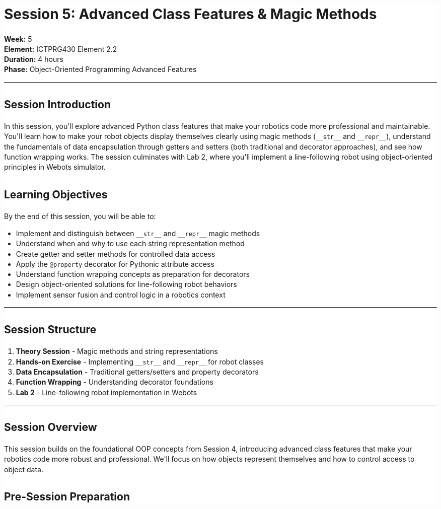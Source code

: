 # Session 5: Advanced Class Features & Magic Methods

**Week:** 5  
**Element:** ICTPRG430 Element 2.2  
**Duration:** 4 hours  
**Phase:** Object-Oriented Programming Advanced Features

---

## Session Introduction

In this session, you'll explore advanced Python class features that make your robotics code more professional and maintainable. You'll learn how to make your robot objects display themselves clearly using magic methods (`__str__` and `__repr__`), understand the fundamentals of data encapsulation through getters and setters (both traditional and decorator approaches), and see how function wrapping works. The session culminates with Lab 2, where you'll implement a line-following robot using object-oriented principles in Webots simulator.

## Learning Objectives

By the end of this session, you will be able to:

- Implement and distinguish between `__str__` and `__repr__` magic methods
- Understand when and why to use each string representation method
- Create getter and setter methods for controlled data access
- Apply the `@property` decorator for Pythonic attribute access
- Understand function wrapping concepts as preparation for decorators
- Design object-oriented solutions for line-following robot behaviors
- Implement sensor fusion and control logic in a robotics context

---

## Session Structure

1. **Theory Session** - Magic methods and string representations
2. **Hands-on Exercise** - Implementing `__str__` and `__repr__` for robot classes
3. **Data Encapsulation** - Traditional getters/setters and property decorators
4. **Function Wrapping** - Understanding decorator foundations
5. **Lab 2** - Line-following robot implementation in Webots

---

## Session Overview

This session builds on the foundational OOP concepts from Session 4, introducing advanced class features that make your robotics code more robust and professional. We'll focus on how objects represent themselves and how to control access to object data.

## Pre-Session Preparation
